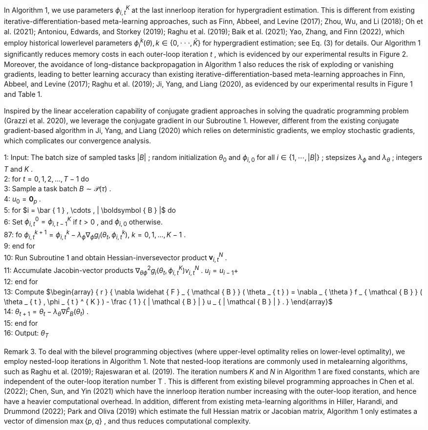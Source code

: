 In Algorithm 1, we use parameters $\phi _ { i , t } ^ { K }$ at the last innerloop iteration for hypergradient estimation. This is different from existing iterative-differentiation-based meta-learning approaches, such as Finn, Abbeel, and Levine (2017); Zhou, Wu, and Li (2018); Oh et al. (2021); Antoniou, Edwards, and Storkey (2019); Raghu et al. (2019); Baik et al. (2021); Yao, Zhang, and Finn (2022), which employ historical lowerlevel parameters $\phi _ { i } ^ { k } ( \theta ) , k \in \{ 0 , \cdot \cdot \cdot , \bar { K } \}$ for hypergradient estimation; see Eq. (3) for details. Our Algorithm 1 significantly reduces memory costs in each outer-loop iteration $t$ , which is evidenced by our experimental results in Figure 2. Moreover, the avoidance of long-distance backpropagation in Algorithm 1 also reduces the risk of exploding or vanishing gradients, leading to better learning accuracy than existing iterative-differentiation-based meta-learning approaches in Finn, Abbeel, and Levine (2017); Raghu et al. (2019); Ji, Yang, and Liang (2020), as evidenced by our experimental results in Figure 1 and Table 1.

Inspired by the linear acceleration capability of conjugate gradient approaches in solving the quadratic programming problem (Grazzi et al. 2020), we leverage the conjugate gradient in our Subroutine 1. However, different from the existing conjugate gradient-based algorithm in Ji, Yang, and Liang (2020) which relies on deterministic gradients, we employ stochastic gradients, which complicates our convergence analysis.

1: Input: The batch size of sampled tasks $| B |$ ; random initialization $\theta _ { 0 }$ and $\phi _ { i , 0 }$ for all $i \in \{ 1 , \cdots , | B | \}$ ; stepsizes $\lambda _ { \phi }$ and $\lambda _ { \theta }$ ; integers $T$ and $K$ .   
2: for $t = 0 , 1 , 2 , . . . , T - 1$ do   
3: Sample a task batch $B \sim \mathcal { P } ( \tau )$ .   
4: $u _ { 0 } = \mathbf { 0 } _ { p }$ .   
5: for $i = \bar { 1 } , \cdots , | \boldsymbol { B } |$ do   
6: Set $\phi _ { i , t } ^ { 0 } = \phi _ { i , t - 1 } ^ { K }$ if $t > 0$ , and $\phi _ { i , 0 }$ otherwise.   
87: fo ${ \phi } _ { i , t } ^ { k + 1 } = { \phi } _ { i , t } ^ { k } - \lambda _ { \phi } \nabla _ { \phi } g _ { i } \big ( \theta _ { t } , \phi _ { i , t } ^ { k } \big ) ,$ $k = 0 , 1 , . . . , K - 1$ .   
9: end for   
10: Run Subroutine 1 and obtain Hessian-inversevector product $\boldsymbol { v } _ { i , t } ^ { N }$ .   
11: Accumulate Jacobin-vector products $\nabla _ { \theta \phi } ^ { 2 } g _ { i } ( \theta _ { t } , \phi _ { i , t } ^ { K } ) v _ { i , t } ^ { N }$ . $u _ { i } = u _ { i - 1 } +$   
12: end for   
13: Compute $\begin{array} { r } { \nabla \widehat { F } _ { \mathcal { B } } ( \theta _ { t } ) = \nabla _ { \theta } f _ { \mathcal { B } } ( \theta _ { t } , \phi _ { t } ^ { K } ) - \frac { 1 } { | \mathcal { B } | } u _ { | \mathcal { B } | } . } \end{array}$   
14: $\theta _ { t + 1 } = \theta _ { t } - \lambda _ { \theta } \nabla \widehat { F } _ { B } ( \theta _ { t } )$ .   
15: end for   
16: Output: $\theta _ { T }$

Remark 3. To deal with the bilevel programming objectives (where upper-level optimality relies on lower-level optimality), we employ nested-loop iterations in Algorithm 1. Note that nested-loop iterations are commonly used in metalearning algorithms, such as Raghu et al. (2019); Rajeswaran et al. (2019). The iteration numbers $K$ and $N$ in Algorithm 1 are fixed constants, which are independent of the outer-loop iteration number T . This is different from existing bilevel programming approaches in Chen et al. (2022); Chen, Sun, and Yin (2021) which have the innerloop iteration number increasing with the outer-loop iteration, and hence have a heavier computational overhead. In addition, different from existing meta-learning algorithms in Hiller, Harandi, and Drummond (2022); Park and Oliva (2019) which estimate the full Hessian matrix or Jacobian matrix, Algorithm 1 only estimates a vector of dimension $\operatorname* { m a x } \{ p , q \}$ , and thus reduces computational complexity.
